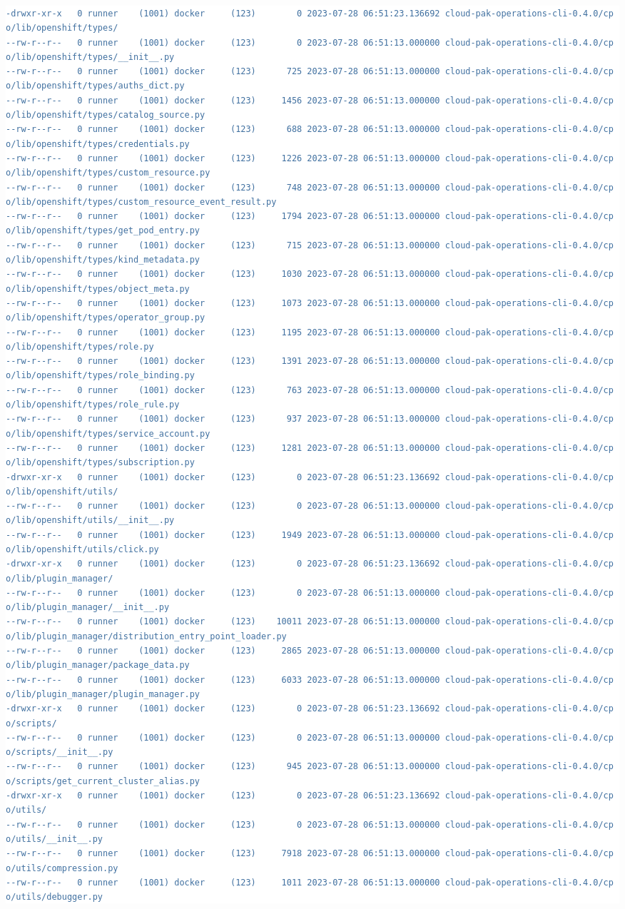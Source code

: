 ```diff
-drwxr-xr-x   0 runner    (1001) docker     (123)        0 2023-07-28 06:51:23.136692 cloud-pak-operations-cli-0.4.0/cpo/lib/openshift/types/
--rw-r--r--   0 runner    (1001) docker     (123)        0 2023-07-28 06:51:13.000000 cloud-pak-operations-cli-0.4.0/cpo/lib/openshift/types/__init__.py
--rw-r--r--   0 runner    (1001) docker     (123)      725 2023-07-28 06:51:13.000000 cloud-pak-operations-cli-0.4.0/cpo/lib/openshift/types/auths_dict.py
--rw-r--r--   0 runner    (1001) docker     (123)     1456 2023-07-28 06:51:13.000000 cloud-pak-operations-cli-0.4.0/cpo/lib/openshift/types/catalog_source.py
--rw-r--r--   0 runner    (1001) docker     (123)      688 2023-07-28 06:51:13.000000 cloud-pak-operations-cli-0.4.0/cpo/lib/openshift/types/credentials.py
--rw-r--r--   0 runner    (1001) docker     (123)     1226 2023-07-28 06:51:13.000000 cloud-pak-operations-cli-0.4.0/cpo/lib/openshift/types/custom_resource.py
--rw-r--r--   0 runner    (1001) docker     (123)      748 2023-07-28 06:51:13.000000 cloud-pak-operations-cli-0.4.0/cpo/lib/openshift/types/custom_resource_event_result.py
--rw-r--r--   0 runner    (1001) docker     (123)     1794 2023-07-28 06:51:13.000000 cloud-pak-operations-cli-0.4.0/cpo/lib/openshift/types/get_pod_entry.py
--rw-r--r--   0 runner    (1001) docker     (123)      715 2023-07-28 06:51:13.000000 cloud-pak-operations-cli-0.4.0/cpo/lib/openshift/types/kind_metadata.py
--rw-r--r--   0 runner    (1001) docker     (123)     1030 2023-07-28 06:51:13.000000 cloud-pak-operations-cli-0.4.0/cpo/lib/openshift/types/object_meta.py
--rw-r--r--   0 runner    (1001) docker     (123)     1073 2023-07-28 06:51:13.000000 cloud-pak-operations-cli-0.4.0/cpo/lib/openshift/types/operator_group.py
--rw-r--r--   0 runner    (1001) docker     (123)     1195 2023-07-28 06:51:13.000000 cloud-pak-operations-cli-0.4.0/cpo/lib/openshift/types/role.py
--rw-r--r--   0 runner    (1001) docker     (123)     1391 2023-07-28 06:51:13.000000 cloud-pak-operations-cli-0.4.0/cpo/lib/openshift/types/role_binding.py
--rw-r--r--   0 runner    (1001) docker     (123)      763 2023-07-28 06:51:13.000000 cloud-pak-operations-cli-0.4.0/cpo/lib/openshift/types/role_rule.py
--rw-r--r--   0 runner    (1001) docker     (123)      937 2023-07-28 06:51:13.000000 cloud-pak-operations-cli-0.4.0/cpo/lib/openshift/types/service_account.py
--rw-r--r--   0 runner    (1001) docker     (123)     1281 2023-07-28 06:51:13.000000 cloud-pak-operations-cli-0.4.0/cpo/lib/openshift/types/subscription.py
-drwxr-xr-x   0 runner    (1001) docker     (123)        0 2023-07-28 06:51:23.136692 cloud-pak-operations-cli-0.4.0/cpo/lib/openshift/utils/
--rw-r--r--   0 runner    (1001) docker     (123)        0 2023-07-28 06:51:13.000000 cloud-pak-operations-cli-0.4.0/cpo/lib/openshift/utils/__init__.py
--rw-r--r--   0 runner    (1001) docker     (123)     1949 2023-07-28 06:51:13.000000 cloud-pak-operations-cli-0.4.0/cpo/lib/openshift/utils/click.py
-drwxr-xr-x   0 runner    (1001) docker     (123)        0 2023-07-28 06:51:23.136692 cloud-pak-operations-cli-0.4.0/cpo/lib/plugin_manager/
--rw-r--r--   0 runner    (1001) docker     (123)        0 2023-07-28 06:51:13.000000 cloud-pak-operations-cli-0.4.0/cpo/lib/plugin_manager/__init__.py
--rw-r--r--   0 runner    (1001) docker     (123)    10011 2023-07-28 06:51:13.000000 cloud-pak-operations-cli-0.4.0/cpo/lib/plugin_manager/distribution_entry_point_loader.py
--rw-r--r--   0 runner    (1001) docker     (123)     2865 2023-07-28 06:51:13.000000 cloud-pak-operations-cli-0.4.0/cpo/lib/plugin_manager/package_data.py
--rw-r--r--   0 runner    (1001) docker     (123)     6033 2023-07-28 06:51:13.000000 cloud-pak-operations-cli-0.4.0/cpo/lib/plugin_manager/plugin_manager.py
-drwxr-xr-x   0 runner    (1001) docker     (123)        0 2023-07-28 06:51:23.136692 cloud-pak-operations-cli-0.4.0/cpo/scripts/
--rw-r--r--   0 runner    (1001) docker     (123)        0 2023-07-28 06:51:13.000000 cloud-pak-operations-cli-0.4.0/cpo/scripts/__init__.py
--rw-r--r--   0 runner    (1001) docker     (123)      945 2023-07-28 06:51:13.000000 cloud-pak-operations-cli-0.4.0/cpo/scripts/get_current_cluster_alias.py
-drwxr-xr-x   0 runner    (1001) docker     (123)        0 2023-07-28 06:51:23.136692 cloud-pak-operations-cli-0.4.0/cpo/utils/
--rw-r--r--   0 runner    (1001) docker     (123)        0 2023-07-28 06:51:13.000000 cloud-pak-operations-cli-0.4.0/cpo/utils/__init__.py
--rw-r--r--   0 runner    (1001) docker     (123)     7918 2023-07-28 06:51:13.000000 cloud-pak-operations-cli-0.4.0/cpo/utils/compression.py
--rw-r--r--   0 runner    (1001) docker     (123)     1011 2023-07-28 06:51:13.000000 cloud-pak-operations-cli-0.4.0/cpo/utils/debugger.py
```